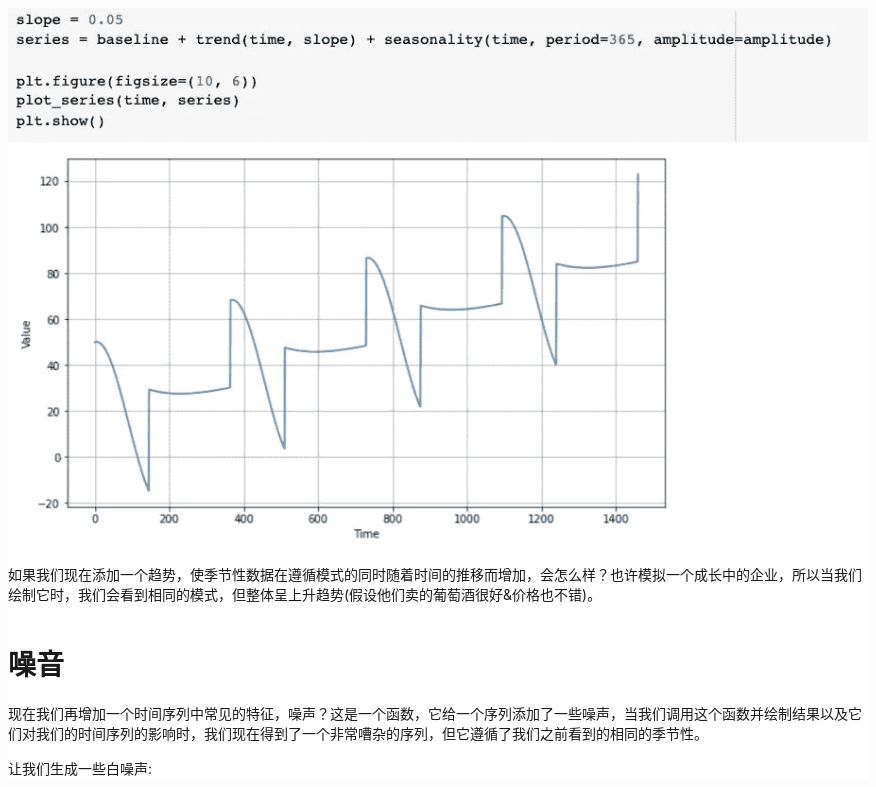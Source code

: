 ![](img/a8229673a76368b0ab602f4870f6091e.png)

如果我们现在添加一个趋势，使季节性数据在遵循模式的同时随着时间的推移而增加，会怎么样？也许模拟一个成长中的企业，所以当我们绘制它时，我们会看到相同的模式，但整体呈上升趋势(假设他们卖的葡萄酒很好&价格也不错)。

# 噪音

现在我们再增加一个时间序列中常见的特征，噪声？这是一个函数，它给一个序列添加了一些噪声，当我们调用这个函数并绘制结果以及它们对我们的时间序列的影响时，我们现在得到了一个非常嘈杂的序列，但它遵循了我们之前看到的相同的季节性。

让我们生成一些白噪声:
